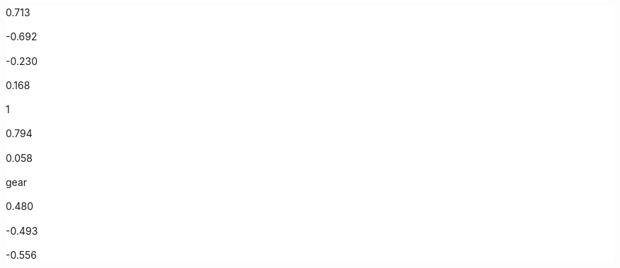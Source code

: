0.713

</td>

<td>

\-0.692

</td>

<td>

\-0.230

</td>

<td>

0.168

</td>

<td>

1

</td>

<td>

0.794

</td>

<td>

0.058

</td>

</tr>

<tr>

<td style="text-align:left">

gear

</td>

<td>

0.480

</td>

<td>

\-0.493

</td>

<td>

\-0.556
